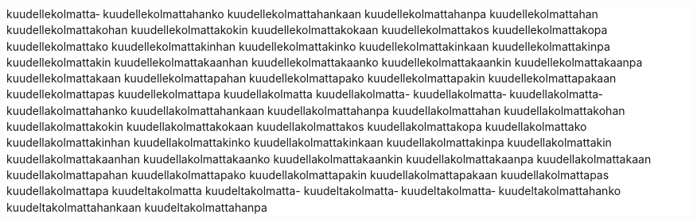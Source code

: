 kuudellekolmatta‑
kuudellekolmattahanko
kuudellekolmattahankaan
kuudellekolmattahanpa
kuudellekolmattahan
kuudellekolmattakohan
kuudellekolmattakokin
kuudellekolmattakokaan
kuudellekolmattakos
kuudellekolmattakopa
kuudellekolmattako
kuudellekolmattakinhan
kuudellekolmattakinko
kuudellekolmattakinkaan
kuudellekolmattakinpa
kuudellekolmattakin
kuudellekolmattakaanhan
kuudellekolmattakaanko
kuudellekolmattakaankin
kuudellekolmattakaanpa
kuudellekolmattakaan
kuudellekolmattapahan
kuudellekolmattapako
kuudellekolmattapakin
kuudellekolmattapakaan
kuudellekolmattapas
kuudellekolmattapa
kuudellakolmatta
kuudellakolmatta-
kuudellakolmatta‐
kuudellakolmatta‑
kuudellakolmattahanko
kuudellakolmattahankaan
kuudellakolmattahanpa
kuudellakolmattahan
kuudellakolmattakohan
kuudellakolmattakokin
kuudellakolmattakokaan
kuudellakolmattakos
kuudellakolmattakopa
kuudellakolmattako
kuudellakolmattakinhan
kuudellakolmattakinko
kuudellakolmattakinkaan
kuudellakolmattakinpa
kuudellakolmattakin
kuudellakolmattakaanhan
kuudellakolmattakaanko
kuudellakolmattakaankin
kuudellakolmattakaanpa
kuudellakolmattakaan
kuudellakolmattapahan
kuudellakolmattapako
kuudellakolmattapakin
kuudellakolmattapakaan
kuudellakolmattapas
kuudellakolmattapa
kuudeltakolmatta
kuudeltakolmatta-
kuudeltakolmatta‐
kuudeltakolmatta‑
kuudeltakolmattahanko
kuudeltakolmattahankaan
kuudeltakolmattahanpa